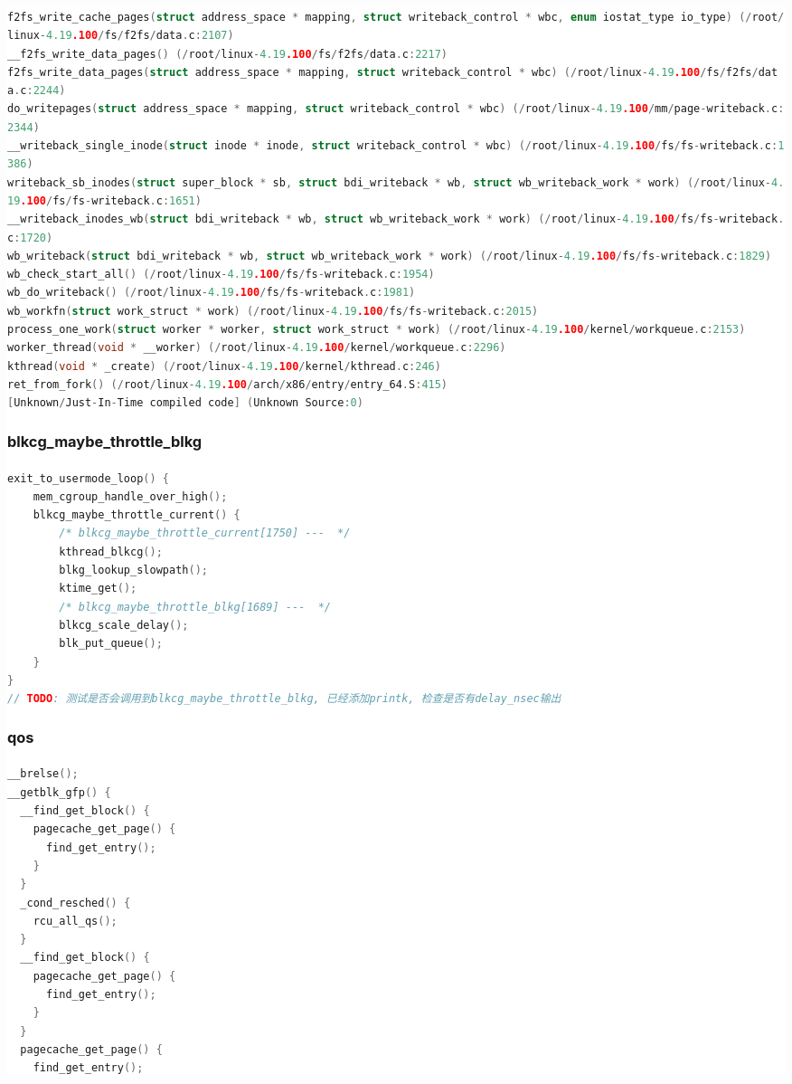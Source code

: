 ```c
f2fs_write_cache_pages(struct address_space * mapping, struct writeback_control * wbc, enum iostat_type io_type) (/root/linux-4.19.100/fs/f2fs/data.c:2107)
__f2fs_write_data_pages() (/root/linux-4.19.100/fs/f2fs/data.c:2217)
f2fs_write_data_pages(struct address_space * mapping, struct writeback_control * wbc) (/root/linux-4.19.100/fs/f2fs/data.c:2244)
do_writepages(struct address_space * mapping, struct writeback_control * wbc) (/root/linux-4.19.100/mm/page-writeback.c:2344)
__writeback_single_inode(struct inode * inode, struct writeback_control * wbc) (/root/linux-4.19.100/fs/fs-writeback.c:1386)
writeback_sb_inodes(struct super_block * sb, struct bdi_writeback * wb, struct wb_writeback_work * work) (/root/linux-4.19.100/fs/fs-writeback.c:1651)
__writeback_inodes_wb(struct bdi_writeback * wb, struct wb_writeback_work * work) (/root/linux-4.19.100/fs/fs-writeback.c:1720)
wb_writeback(struct bdi_writeback * wb, struct wb_writeback_work * work) (/root/linux-4.19.100/fs/fs-writeback.c:1829)
wb_check_start_all() (/root/linux-4.19.100/fs/fs-writeback.c:1954)
wb_do_writeback() (/root/linux-4.19.100/fs/fs-writeback.c:1981)
wb_workfn(struct work_struct * work) (/root/linux-4.19.100/fs/fs-writeback.c:2015)
process_one_work(struct worker * worker, struct work_struct * work) (/root/linux-4.19.100/kernel/workqueue.c:2153)
worker_thread(void * __worker) (/root/linux-4.19.100/kernel/workqueue.c:2296)
kthread(void * _create) (/root/linux-4.19.100/kernel/kthread.c:246)
ret_from_fork() (/root/linux-4.19.100/arch/x86/entry/entry_64.S:415)
[Unknown/Just-In-Time compiled code] (Unknown Source:0)
```

### blkcg_maybe_throttle_blkg

```c
exit_to_usermode_loop() {
    mem_cgroup_handle_over_high();
    blkcg_maybe_throttle_current() {
        /* blkcg_maybe_throttle_current[1750] ---  */
        kthread_blkcg();
        blkg_lookup_slowpath();
        ktime_get();
        /* blkcg_maybe_throttle_blkg[1689] ---  */
        blkcg_scale_delay();
        blk_put_queue();
    }
}                  
// TODO: 测试是否会调用到blkcg_maybe_throttle_blkg, 已经添加printk, 检查是否有delay_nsec输出
```

### qos
```c
__brelse();
__getblk_gfp() {
  __find_get_block() {
    pagecache_get_page() {
      find_get_entry();
    }
  }
  _cond_resched() {
    rcu_all_qs();
  }
  __find_get_block() {
    pagecache_get_page() {
      find_get_entry();
    }
  }
  pagecache_get_page() {
    find_get_entry();
```